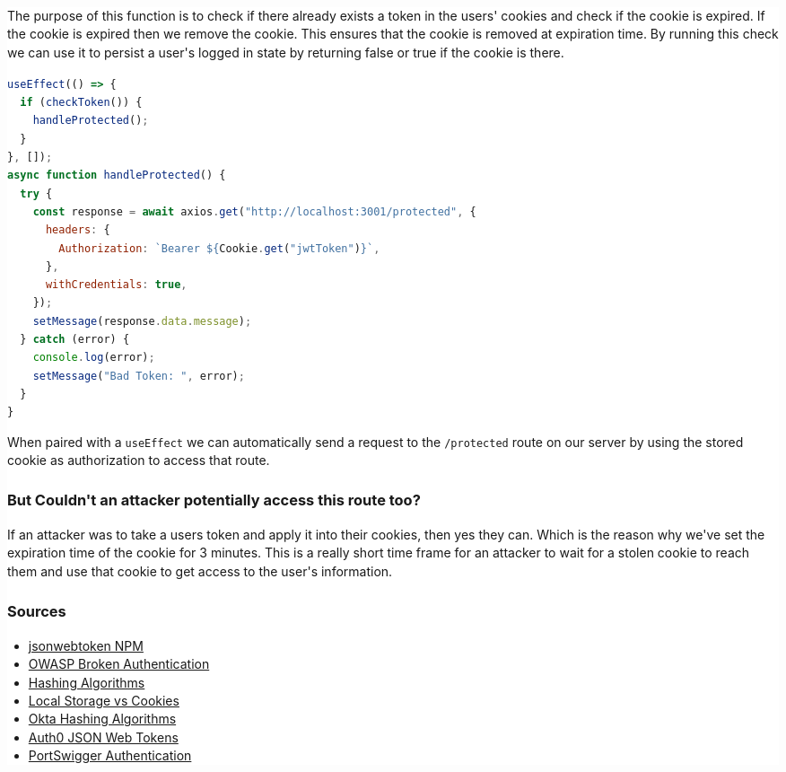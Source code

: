 The purpose of this function is to check if there already exists a token in the users' cookies and check if the cookie is expired. If the cookie is expired then we remove the cookie. This ensures that the cookie is removed at expiration time. By running this check we can use it to persist a user's logged in state by returning false or true if the cookie is there.

```js
useEffect(() => {
  if (checkToken()) {
    handleProtected();
  }
}, []);
async function handleProtected() {
  try {
    const response = await axios.get("http://localhost:3001/protected", {
      headers: {
        Authorization: `Bearer ${Cookie.get("jwtToken")}`,
      },
      withCredentials: true,
    });
    setMessage(response.data.message);
  } catch (error) {
    console.log(error);
    setMessage("Bad Token: ", error);
  }
}
```

When paired with a `useEffect` we can automatically send a request to the `/protected` route on our server by using the stored cookie as authorization to access that route.

### But Couldn't an attacker potentially access this route too?

If an attacker was to take a users token and apply it into their cookies, then yes they can. Which is the reason why we've set the expiration time of the cookie for 3 minutes. This is a really short time frame for an attacker to wait for a stolen cookie to reach them and use that cookie to get access to the user's information.

### Sources

- [jsonwebtoken NPM](https://www.npmjs.com/package/jsonwebtoken)
- [OWASP Broken Authentication](https://owasp.org/API-Security/editions/2023/en/0xa2-broken-authentication/)
- [Hashing Algorithms](https://jscrambler.com/blog/hashing-algorithms)
- [Local Storage vs Cookies](https://www.geeksforgeeks.org/local-storage-vs-cookies/)
- [Okta Hashing Algorithms](https://www.okta.com/identity-101/hashing-algorithms/)
- [Auth0 JSON Web Tokens](https://auth0.com/blog/brute-forcing-hs256-is-possible-the-importance-of-using-strong-keys-to-sign-jwts/)
- [PortSwigger Authentication](https://portswigger.net/web-security/authentication)
